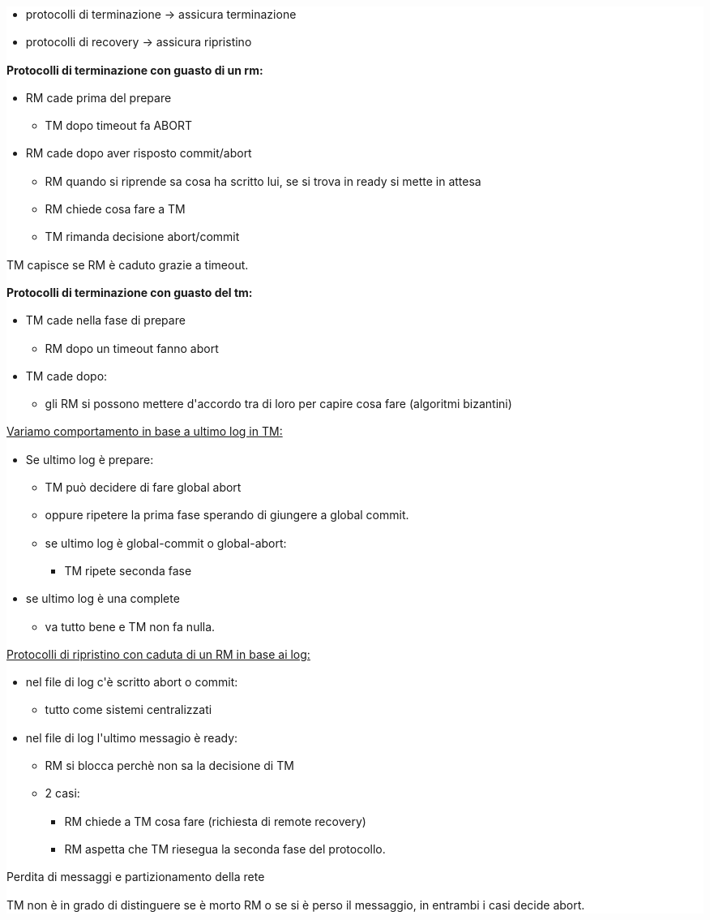 - protocolli di terminazione -> assicura terminazione

- protocolli di recovery -> assicura ripristino

**Protocolli di terminazione con guasto di un rm:**

- RM cade prima del prepare
  
  - TM dopo timeout fa ABORT

- RM cade dopo aver risposto commit/abort
  
  - RM quando si riprende sa cosa ha scritto lui, se si trova in ready si mette in attesa
  
  - RM chiede cosa fare a TM
  
  - TM rimanda decisione abort/commit 

TM capisce se RM è caduto grazie a timeout.

**Protocolli di terminazione con guasto del tm:**

- TM cade nella fase di prepare
  
  - RM dopo un timeout fanno abort

- TM cade dopo:
  
  - gli RM si possono mettere d'accordo tra di loro per capire cosa fare (algoritmi bizantini)

<u>Variamo comportamento in base a ultimo log in TM:</u>

- Se ultimo log è prepare:
  
  - TM può decidere di fare global abort 
  
  - oppure ripetere la prima fase sperando di giungere a global commit.
  
  - se ultimo log è global-commit o global-abort:
    
    - TM ripete seconda fase

- se ultimo log è una complete
  
  - va tutto bene e TM non fa nulla.

<u>Protocolli di ripristino con caduta di un RM in base ai log:</u>

- nel file di log c'è scritto abort o commit:
  
  - tutto come sistemi centralizzati

- nel file di log l'ultimo messagio è ready:
  
  - RM si blocca perchè non sa la decisione di TM
  
  - 2 casi:
    
    - RM chiede a TM cosa fare (richiesta di remote recovery)
    
    - RM aspetta che TM riesegua la seconda fase del protocollo.

Perdita di messaggi e partizionamento della rete

TM non è in grado di distinguere se è morto RM o se si è perso il messaggio, in entrambi i casi decide abort.
